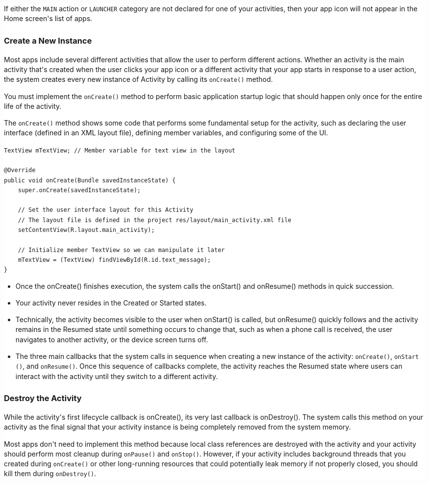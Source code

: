 If either the `MAIN` action or `LAUNCHER` category are not declared for one of your activities, then your app icon will not appear in the Home screen's list of apps.

### Create a New Instance

Most apps include several different activities that allow the user to perform different actions. Whether an activity is the main activity that's created when the user clicks your app icon or a different activity that your app starts in response to a user action, the system creates every new instance of Activity by calling its `onCreate()` method.

You must implement the `onCreate()` method to perform basic application startup logic that should happen only once for the entire life of the activity.

The `onCreate()` method shows some code that performs some fundamental setup for the activity, such as declaring the user interface (defined in an XML layout file), defining member variables, and configuring some of the UI.

```
TextView mTextView; // Member variable for text view in the layout

@Override
public void onCreate(Bundle savedInstanceState) {
    super.onCreate(savedInstanceState);

    // Set the user interface layout for this Activity
    // The layout file is defined in the project res/layout/main_activity.xml file
    setContentView(R.layout.main_activity);

    // Initialize member TextView so we can manipulate it later
    mTextView = (TextView) findViewById(R.id.text_message);
}
```
+ Once the onCreate() finishes execution, the system calls the onStart() and onResume() methods in quick succession.
+ Your activity never resides in the Created or Started states.
+ Technically, the activity becomes visible to the user when onStart() is called, but onResume() quickly follows and the activity remains in the Resumed state until something occurs to change that, such as when a phone call is received, the user navigates to another activity, or the device screen turns off.

+  The three main callbacks that the system calls in sequence when creating a new instance of the activity: `onCreate()`, `onStart()`, and `onResume()`. Once this sequence of callbacks complete, the activity reaches the Resumed state where users can interact with the activity until they switch to a different activity.

### Destroy the Activity
While the activity's first lifecycle callback is onCreate(), its very last callback is onDestroy(). The system calls this method on your activity as the final signal that your activity instance is being completely removed from the system memory.

Most apps don't need to implement this method because local class references are destroyed with the activity and your activity should perform most cleanup during `onPause()` and `onStop()`. However, if your activity includes background threads that you created during `onCreate()` or other long-running resources that could potentially leak memory if not properly closed, you should kill them during `onDestroy()`.
